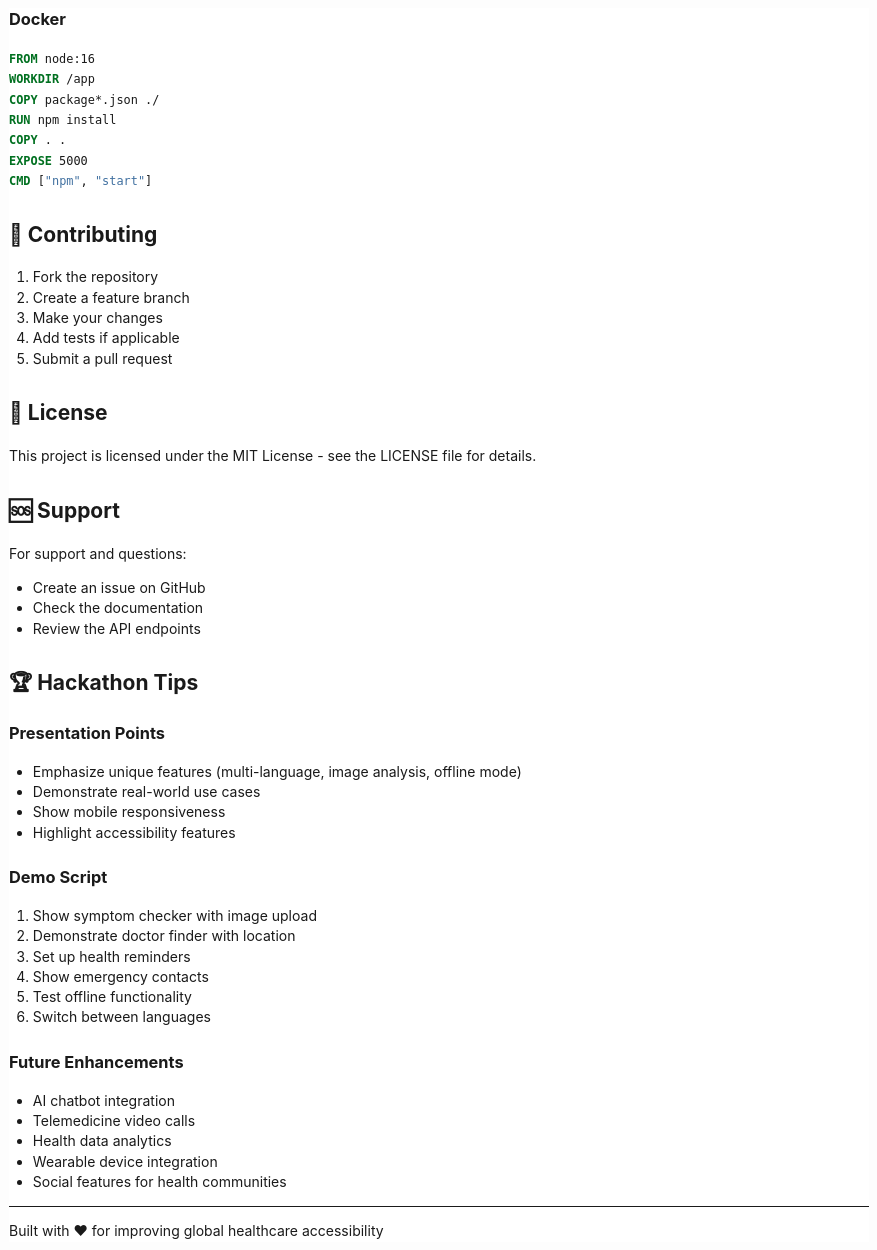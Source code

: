 ### Docker
```dockerfile
FROM node:16
WORKDIR /app
COPY package*.json ./
RUN npm install
COPY . .
EXPOSE 5000
CMD ["npm", "start"]
```

## 🤝 Contributing

1. Fork the repository
2. Create a feature branch
3. Make your changes
4. Add tests if applicable
5. Submit a pull request

## 📄 License

This project is licensed under the MIT License - see the LICENSE file for details.

## 🆘 Support

For support and questions:
- Create an issue on GitHub
- Check the documentation
- Review the API endpoints

## 🏆 Hackathon Tips

### Presentation Points
- Emphasize unique features (multi-language, image analysis, offline mode)
- Demonstrate real-world use cases
- Show mobile responsiveness
- Highlight accessibility features

### Demo Script
1. Show symptom checker with image upload
2. Demonstrate doctor finder with location
3. Set up health reminders
4. Show emergency contacts
5. Test offline functionality
6. Switch between languages

### Future Enhancements
- AI chatbot integration
- Telemedicine video calls
- Health data analytics
- Wearable device integration
- Social features for health communities

---

Built with ❤️ for improving global healthcare accessibility